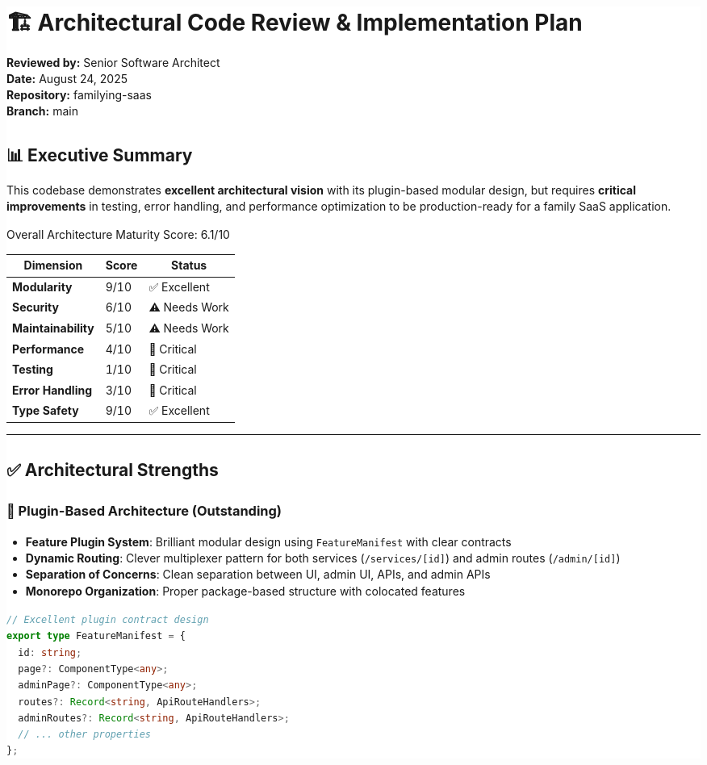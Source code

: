 # 🏗️ Architectural Code Review & Implementation Plan

**Reviewed by:** Senior Software Architect  
**Date:** August 24, 2025  
**Repository:** familying-saas  
**Branch:** main  

## 📊 Executive Summary

This codebase demonstrates **excellent architectural vision** with its plugin-based modular design, but requires **critical improvements** in testing, error handling, and performance optimization to be production-ready for a family SaaS application.

Overall Architecture Maturity Score: 6.1/10

| Dimension | Score | Status |
|-----------|-------|--------|
| **Modularity** | 9/10 | ✅ Excellent |
| **Security** | 6/10 | ⚠️ Needs Work |
| **Maintainability** | 5/10 | ⚠️ Needs Work |
| **Performance** | 4/10 | 🚨 Critical |
| **Testing** | 1/10 | 🚨 Critical |
| **Error Handling** | 3/10 | 🚨 Critical |
| **Type Safety** | 9/10 | ✅ Excellent |

---

## ✅ Architectural Strengths

### 🎯 Plugin-Based Architecture (Outstanding)

- **Feature Plugin System**: Brilliant modular design using `FeatureManifest` with clear contracts
- **Dynamic Routing**: Clever multiplexer pattern for both services (`/services/[id]`) and admin routes (`/admin/[id]`)
- **Separation of Concerns**: Clean separation between UI, admin UI, APIs, and admin APIs
- **Monorepo Organization**: Proper package-based structure with colocated features

```typescript
// Excellent plugin contract design
export type FeatureManifest = {
  id: string;
  page?: ComponentType<any>;
  adminPage?: ComponentType<any>;
  routes?: Record<string, ApiRouteHandlers>;
  adminRoutes?: Record<string, ApiRouteHandlers>;
  // ... other properties
};
```

